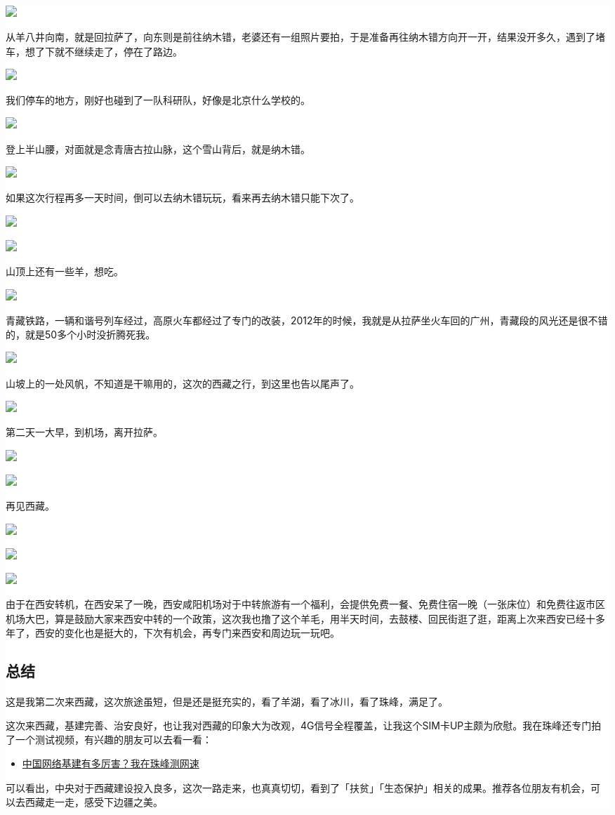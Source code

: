 ![](https://c2.is26.com/blog/2020/07/tibet/t-197.JPG)

从羊八井向南，就是回拉萨了，向东则是前往纳木错，老婆还有一组照片要拍，于是准备再往纳木错方向开一开，结果没开多久，遇到了堵车，想了下就不继续走了，停在了路边。

![](https://c2.is26.com/blog/2020/07/tibet/t-198.JPG)

我们停车的地方，刚好也碰到了一队科研队，好像是北京什么学校的。

![](https://c2.is26.com/blog/2020/07/tibet/t-200.JPG)

登上半山腰，对面就是念青唐古拉山脉，这个雪山背后，就是纳木错。

![](https://c2.is26.com/blog/2020/07/tibet/t-201.JPG)

如果这次行程再多一天时间，倒可以去纳木错玩玩，看来再去纳木错只能下次了。

![](https://c2.is26.com/blog/2020/07/tibet/t-199.JPG)

![](https://c2.is26.com/blog/2020/07/tibet/t-202.JPG)

山顶上还有一些羊，想吃。

![](https://c2.is26.com/blog/2020/07/tibet/t-204.JPG)

青藏铁路，一辆和谐号列车经过，高原火车都经过了专门的改装，2012年的时候，我就是从拉萨坐火车回的广州，青藏段的风光还是很不错的，就是50多个小时没折腾死我。

![](https://c2.is26.com/blog/2020/07/tibet/t-205.JPG)

山坡上的一处风帆，不知道是干嘛用的，这次的西藏之行，到这里也告以尾声了。

![](https://c2.is26.com/blog/2020/07/tibet/t-206.JPG)

第二天一大早，到机场，离开拉萨。

![](https://c2.is26.com/blog/2020/07/tibet/t-207.JPG)

![](https://c2.is26.com/blog/2020/07/tibet/t-208.JPG)

再见西藏。

![](https://c2.is26.com/blog/2020/07/tibet/t-209.JPG)

![](https://c2.is26.com/blog/2020/07/tibet/t-210.JPG)

![](https://c2.is26.com/blog/2020/07/tibet/t-211.JPG)

由于在西安转机，在西安呆了一晚，西安咸阳机场对于中转旅游有一个福利，会提供免费一餐、免费住宿一晚（一张床位）和免费往返市区机场大巴，算是鼓励大家来西安中转的一个政策，这次我也撸了这个羊毛，用半天时间，去鼓楼、回民街逛了逛，距离上次来西安已经十多年了，西安的变化也是挺大的，下次有机会，再专门来西安和周边玩一玩吧。

## **总结**

这是我第二次来西藏，这次旅途虽短，但是还是挺充实的，看了羊湖，看了冰川，看了珠峰，满足了。

这次来西藏，基建完善、治安良好，也让我对西藏的印象大为改观，4G信号全程覆盖，让我这个SIM卡UP主颇为欣慰。我在珠峰还专门拍了一个测试视频，有兴趣的朋友可以去看一看：

- [中国网络基建有多厉害？我在珠峰测网速](https://luolei.org/mountain-everest-internet-speedtest/)

可以看出，中央对于西藏建设投入良多，这次一路走来，也真真切切，看到了「扶贫」「生态保护」相关的成果。推荐各位朋友有机会，可以去西藏走一走，感受下边疆之美。
